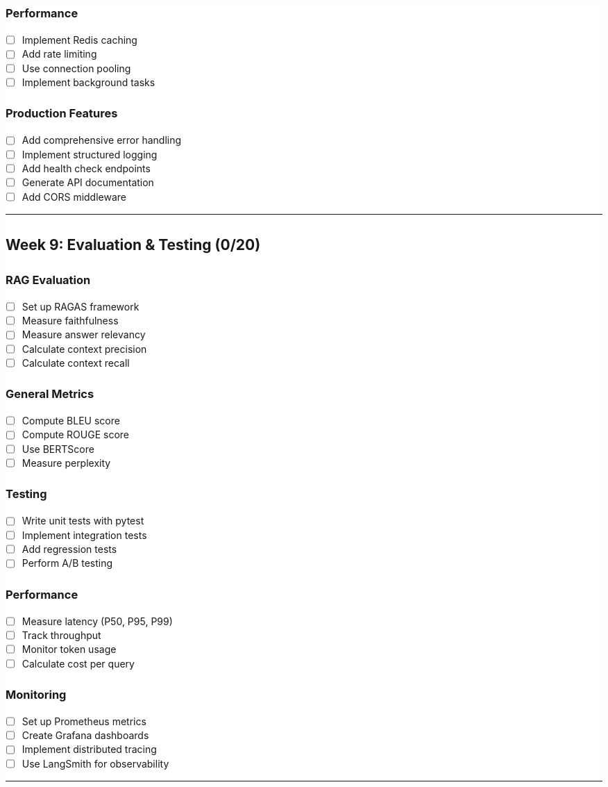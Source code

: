 ### Performance
- [ ] Implement Redis caching
- [ ] Add rate limiting
- [ ] Use connection pooling
- [ ] Implement background tasks

### Production Features
- [ ] Add comprehensive error handling
- [ ] Implement structured logging
- [ ] Add health check endpoints
- [ ] Generate API documentation
- [ ] Add CORS middleware

---

## Week 9: Evaluation & Testing (0/20)

### RAG Evaluation
- [ ] Set up RAGAS framework
- [ ] Measure faithfulness
- [ ] Measure answer relevancy
- [ ] Calculate context precision
- [ ] Calculate context recall

### General Metrics
- [ ] Compute BLEU score
- [ ] Compute ROUGE score
- [ ] Use BERTScore
- [ ] Measure perplexity

### Testing
- [ ] Write unit tests with pytest
- [ ] Implement integration tests
- [ ] Add regression tests
- [ ] Perform A/B testing

### Performance
- [ ] Measure latency (P50, P95, P99)
- [ ] Track throughput
- [ ] Monitor token usage
- [ ] Calculate cost per query

### Monitoring
- [ ] Set up Prometheus metrics
- [ ] Create Grafana dashboards
- [ ] Implement distributed tracing
- [ ] Use LangSmith for observability

---
